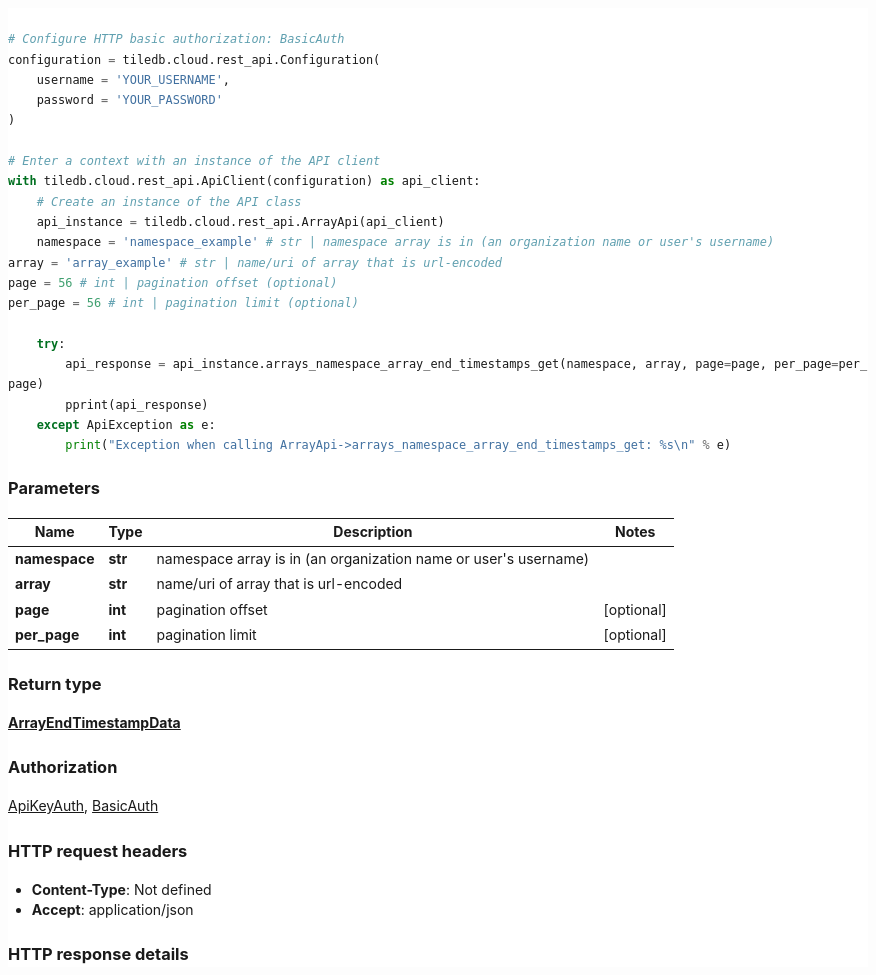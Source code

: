 ```python

# Configure HTTP basic authorization: BasicAuth
configuration = tiledb.cloud.rest_api.Configuration(
    username = 'YOUR_USERNAME',
    password = 'YOUR_PASSWORD'
)

# Enter a context with an instance of the API client
with tiledb.cloud.rest_api.ApiClient(configuration) as api_client:
    # Create an instance of the API class
    api_instance = tiledb.cloud.rest_api.ArrayApi(api_client)
    namespace = 'namespace_example' # str | namespace array is in (an organization name or user's username)
array = 'array_example' # str | name/uri of array that is url-encoded
page = 56 # int | pagination offset (optional)
per_page = 56 # int | pagination limit (optional)

    try:
        api_response = api_instance.arrays_namespace_array_end_timestamps_get(namespace, array, page=page, per_page=per_page)
        pprint(api_response)
    except ApiException as e:
        print("Exception when calling ArrayApi->arrays_namespace_array_end_timestamps_get: %s\n" % e)
```

### Parameters

| Name          | Type    | Description                                                         | Notes      |
| ------------- | ------- | ------------------------------------------------------------------- | ---------- |
| **namespace** | **str** | namespace array is in (an organization name or user&#39;s username) |
| **array**     | **str** | name/uri of array that is url-encoded                               |
| **page**      | **int** | pagination offset                                                   | [optional] |
| **per_page**  | **int** | pagination limit                                                    | [optional] |

### Return type

[**ArrayEndTimestampData**](ArrayEndTimestampData.md)

### Authorization

[ApiKeyAuth](../README.md#ApiKeyAuth), [BasicAuth](../README.md#BasicAuth)

### HTTP request headers

- **Content-Type**: Not defined
- **Accept**: application/json

### HTTP response details
